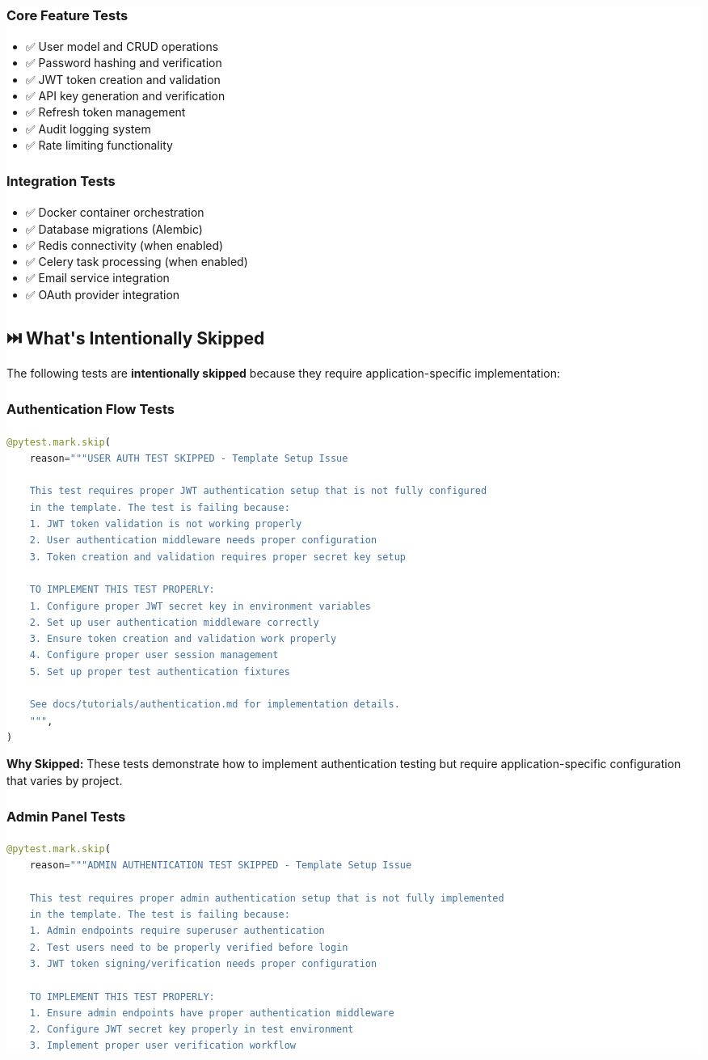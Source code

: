 ### **Core Feature Tests**
- ✅ User model and CRUD operations
- ✅ Password hashing and verification
- ✅ JWT token creation and validation
- ✅ API key generation and verification
- ✅ Refresh token management
- ✅ Audit logging system
- ✅ Rate limiting functionality

### **Integration Tests**
- ✅ Docker container orchestration
- ✅ Database migrations (Alembic)
- ✅ Redis connectivity (when enabled)
- ✅ Celery task processing (when enabled)
- ✅ Email service integration
- ✅ OAuth provider integration

## ⏭️ What's Intentionally Skipped

The following tests are **intentionally skipped** because they require application-specific implementation:

### **Authentication Flow Tests**
```python
@pytest.mark.skip(
    reason="""USER AUTH TEST SKIPPED - Template Setup Issue

    This test requires proper JWT authentication setup that is not fully configured
    in the template. The test is failing because:
    1. JWT token validation is not working properly
    2. User authentication middleware needs proper configuration
    3. Token creation and validation requires proper secret key setup

    TO IMPLEMENT THIS TEST PROPERLY:
    1. Configure proper JWT secret key in environment variables
    2. Set up user authentication middleware correctly
    3. Ensure token creation and validation work properly
    4. Configure proper user session management
    5. Set up proper test authentication fixtures

    See docs/tutorials/authentication.md for implementation details.
    """,
)
```

**Why Skipped:** These tests demonstrate how to implement authentication testing but require application-specific configuration that varies by project.

### **Admin Panel Tests**
```python
@pytest.mark.skip(
    reason="""ADMIN AUTHENTICATION TEST SKIPPED - Template Setup Issue

    This test requires proper admin authentication setup that is not fully implemented
    in the template. The test is failing because:
    1. Admin endpoints require superuser authentication
    2. Test users need to be properly verified before login
    3. JWT token signing/verification needs proper configuration

    TO IMPLEMENT THIS TEST PROPERLY:
    1. Ensure admin endpoints have proper authentication middleware
    2. Configure JWT secret key properly in test environment
    3. Implement proper user verification workflow
```